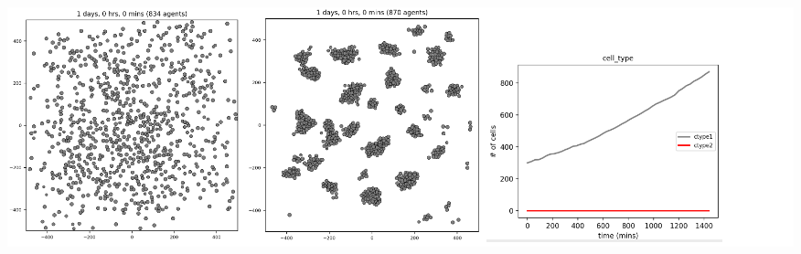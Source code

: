 <img src="./images/model1_no_rules.png" width="30%">  <img src="./images/model1_1rule_plot.png" width="30%"> <img src="./images/population_plot1.png" width="30%">